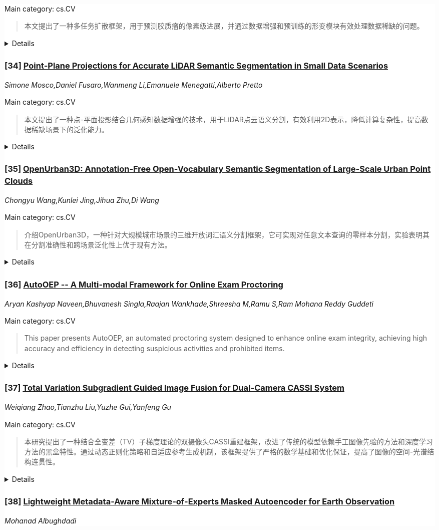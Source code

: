 Main category: cs.CV

> 本文提出了一种多任务扩散框架，用于预测胶质瘤的像素级进展，并通过数据增强和预训练的形变模块有效处理数据稀缺的问题。

<details><summary>Details</summary></details>


### [34] [Point-Plane Projections for Accurate LiDAR Semantic Segmentation in Small Data Scenarios](https://arxiv.org/abs/2509.10841)
*Simone Mosco,Daniel Fusaro,Wanmeng Li,Emanuele Menegatti,Alberto Pretto*

Main category: cs.CV

> 本文提出了一种点-平面投影结合几何感知数据增强的技术，用于LiDAR点云语义分割，有效利用2D表示，降低计算复杂性，提高数据稀缺场景下的泛化能力。

<details><summary>Details</summary></details>


### [35] [OpenUrban3D: Annotation-Free Open-Vocabulary Semantic Segmentation of Large-Scale Urban Point Clouds](https://arxiv.org/abs/2509.10842)
*Chongyu Wang,Kunlei Jing,Jihua Zhu,Di Wang*

Main category: cs.CV

> 介绍OpenUrban3D，一种针对大规模城市场景的三维开放词汇语义分割框架，它可实现对任意文本查询的零样本分割，实验表明其在分割准确性和跨场景泛化性上优于现有方法。

<details><summary>Details</summary></details>


### [36] [AutoOEP -- A Multi-modal Framework for Online Exam Proctoring](https://arxiv.org/abs/2509.10887)
*Aryan Kashyap Naveen,Bhuvanesh Singla,Raajan Wankhade,Shreesha M,Ramu S,Ram Mohana Reddy Guddeti*

Main category: cs.CV

> This paper presents AutoOEP, an automated proctoring system designed to enhance online exam integrity, achieving high accuracy and efficiency in detecting suspicious activities and prohibited items.

<details><summary>Details</summary></details>


### [37] [Total Variation Subgradient Guided Image Fusion for Dual-Camera CASSI System](https://arxiv.org/abs/2509.10897)
*Weiqiang Zhao,Tianzhu Liu,Yuzhe Gui,Yanfeng Gu*

Main category: cs.CV

> 本研究提出了一种结合全变差（TV）子梯度理论的双摄像头CASSI重建框架，改进了传统的模型依赖手工图像先验的方法和深度学习方法的黑盒特性。通过动态正则化策略和自适应参考生成机制，该框架提供了严格的数学基础和优化保证，提高了图像的空间-光谱结构连贯性。

<details><summary>Details</summary></details>


### [38] [Lightweight Metadata-Aware Mixture-of-Experts Masked Autoencoder for Earth Observation](https://arxiv.org/abs/2509.10919)
*Mohanad Albughdadi*
